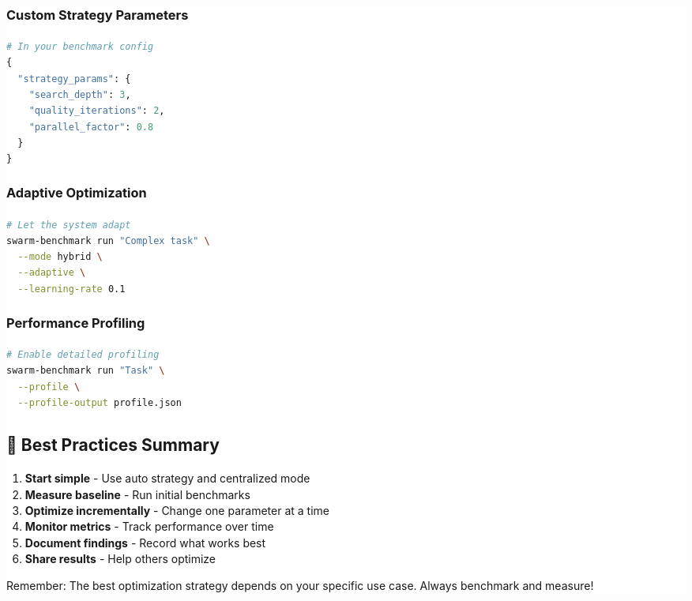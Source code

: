 ### Custom Strategy Parameters

```python
# In your benchmark config
{
  "strategy_params": {
    "search_depth": 3,
    "quality_iterations": 2,
    "parallel_factor": 0.8
  }
}
```

### Adaptive Optimization

```bash
# Let the system adapt
swarm-benchmark run "Complex task" \
  --mode hybrid \
  --adaptive \
  --learning-rate 0.1
```

### Performance Profiling

```bash
# Enable detailed profiling
swarm-benchmark run "Task" \
  --profile \
  --profile-output profile.json
```

## 🎉 Best Practices Summary

1. **Start simple** - Use auto strategy and centralized mode
2. **Measure baseline** - Run initial benchmarks
3. **Optimize incrementally** - Change one parameter at a time
4. **Monitor metrics** - Track performance over time
5. **Document findings** - Record what works best
6. **Share results** - Help others optimize

Remember: The best optimization strategy depends on your specific use case. Always benchmark and measure!
